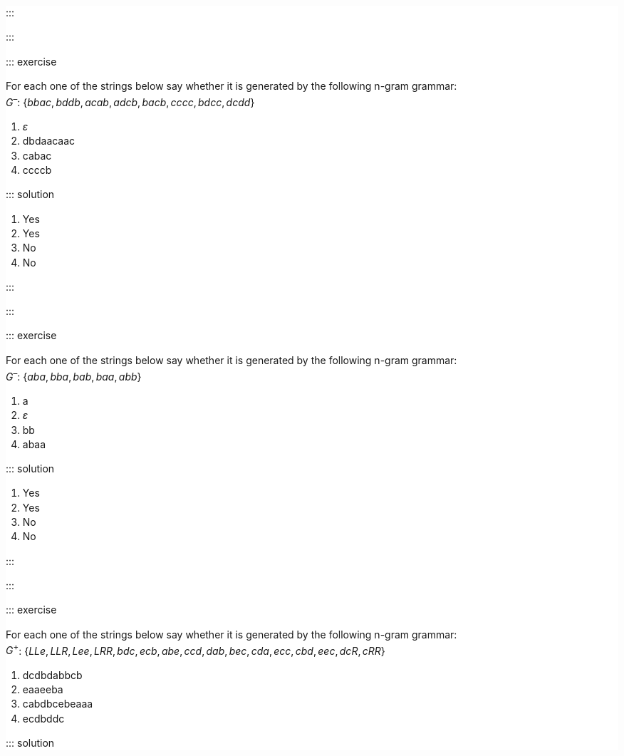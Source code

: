 :::

:::

::: exercise

For each one of the strings below say whether it is generated by the following n-gram grammar:  
 $G^–$: $\{bbac, bddb, acab, adcb, bacb, cccc, bdcc, dcdd\}$

1. $\varepsilon$
1. dbdaacaac
1. cabac
1. ccccb


::: solution

1. Yes
1. Yes
1. No
1. No

:::

:::

::: exercise

For each one of the strings below say whether it is generated by the following n-gram grammar:  
 $G^–$: $\{aba, bba, bab, baa, abb\}$

1. a
1. $\varepsilon$
1. bb
1. abaa


::: solution

1. Yes
1. Yes
1. No
1. No

:::

:::

::: exercise

For each one of the strings below say whether it is generated by the following n-gram grammar:  
 $G^+$: $\{{{{L}}}{{{L}}}e,{{{L}}}{{{L}}}{{{R}}},{{{L}}}ee,{{{L}}}{{{R}}}{{{R}}},bdc,ecb,abe,ccd,dab,bec,cda,ecc,cbd,eec,dc{{{R}}},c{{{R}}}{{{R}}}\}$

1. dcdbdabbcb
1. eaaeeba
1. cabdbcebeaaa
1. ecdbddc


::: solution
